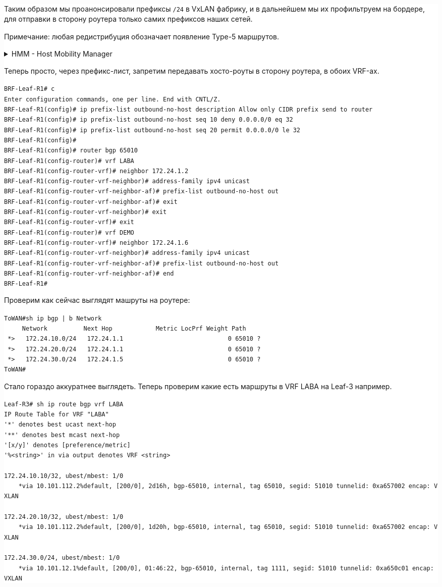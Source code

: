 Таким образом мы проанонсировали префиксы ```/24``` в VxLAN фабрику, и в дальнейшем мы их профильтруем на бордере,
 для отправки в сторону роутера только самих префиксов наших сетей.

Примечание: любая редистрибуция обозначает появление Type-5 маршрутов.

<details><summary>HMM - Host Mobility Manager</summary></details>

Теперь просто, через префикс-лист, запретим передавать хосто-роуты в сторону роутера, в обоих VRF-ах.

```text
BRF-Leaf-R1# c
Enter configuration commands, one per line. End with CNTL/Z.
BRF-Leaf-R1(config)# ip prefix-list outbound-no-host description Allow only CIDR prefix send to router
BRF-Leaf-R1(config)# ip prefix-list outbound-no-host seq 10 deny 0.0.0.0/0 eq 32
BRF-Leaf-R1(config)# ip prefix-list outbound-no-host seq 20 permit 0.0.0.0/0 le 32
BRF-Leaf-R1(config)# 
BRF-Leaf-R1(config)# router bgp 65010
BRF-Leaf-R1(config-router)# vrf LABA
BRF-Leaf-R1(config-router-vrf)# neighbor 172.24.1.2
BRF-Leaf-R1(config-router-vrf-neighbor)# address-family ipv4 unicast
BRF-Leaf-R1(config-router-vrf-neighbor-af)# prefix-list outbound-no-host out 
BRF-Leaf-R1(config-router-vrf-neighbor-af)# exit
BRF-Leaf-R1(config-router-vrf-neighbor)# exit
BRF-Leaf-R1(config-router-vrf)# exit
BRF-Leaf-R1(config-router)# vrf DEMO
BRF-Leaf-R1(config-router-vrf)# neighbor 172.24.1.6
BRF-Leaf-R1(config-router-vrf-neighbor)# address-family ipv4 unicast
BRF-Leaf-R1(config-router-vrf-neighbor-af)# prefix-list outbound-no-host out
BRF-Leaf-R1(config-router-vrf-neighbor-af)# end
BRF-Leaf-R1# 
```

Проверим как сейчас выглядят машруты на роутере:

```text
ToWAN#sh ip bgp | b Network
     Network          Next Hop            Metric LocPrf Weight Path
 *>   172.24.10.0/24   172.24.1.1                             0 65010 ?
 *>   172.24.20.0/24   172.24.1.1                             0 65010 ?
 *>   172.24.30.0/24   172.24.1.5                             0 65010 ?
ToWAN#
```

Стало гораздо аккуратнее выглядеть. Теперь проверим какие есть маршруты в VRF LABA на Leaf-3 например.

```text
Leaf-R3# sh ip route bgp vrf LABA
IP Route Table for VRF "LABA"
'*' denotes best ucast next-hop
'**' denotes best mcast next-hop
'[x/y]' denotes [preference/metric]
'%<string>' in via output denotes VRF <string>

172.24.10.10/32, ubest/mbest: 1/0
    *via 10.101.112.2%default, [200/0], 2d16h, bgp-65010, internal, tag 65010, segid: 51010 tunnelid: 0xa657002 encap: VXLAN
 
172.24.20.10/32, ubest/mbest: 1/0
    *via 10.101.112.2%default, [200/0], 1d20h, bgp-65010, internal, tag 65010, segid: 51010 tunnelid: 0xa657002 encap: VXLAN
 
172.24.30.0/24, ubest/mbest: 1/0
    *via 10.101.12.1%default, [200/0], 01:46:22, bgp-65010, internal, tag 1111, segid: 51010 tunnelid: 0xa650c01 encap: VXLAN
```